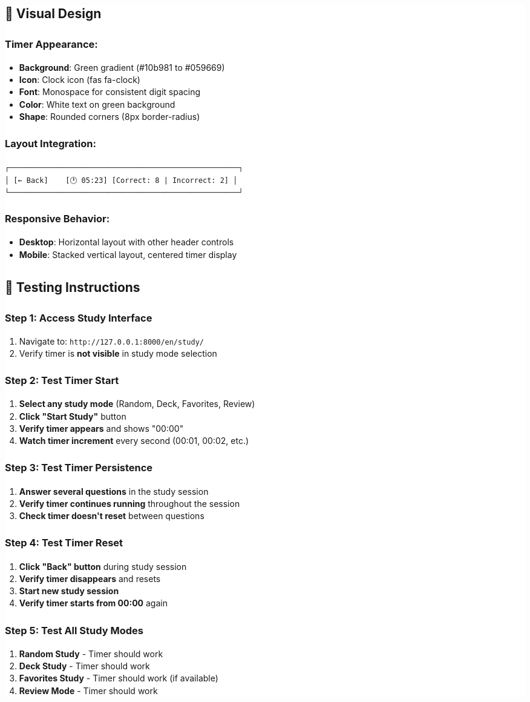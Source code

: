## 🎨 **Visual Design**

### **Timer Appearance**:
- **Background**: Green gradient (#10b981 to #059669)
- **Icon**: Clock icon (fas fa-clock)
- **Font**: Monospace for consistent digit spacing
- **Color**: White text on green background
- **Shape**: Rounded corners (8px border-radius)

### **Layout Integration**:
```
┌─────────────────────────────────────────────────────┐
│ [← Back]    [🕐 05:23] [Correct: 8 | Incorrect: 2] │
└─────────────────────────────────────────────────────┘
```

### **Responsive Behavior**:
- **Desktop**: Horizontal layout with other header controls
- **Mobile**: Stacked vertical layout, centered timer display

## 🧪 **Testing Instructions**

### **Step 1: Access Study Interface**
1. Navigate to: `http://127.0.0.1:8000/en/study/`
2. Verify timer is **not visible** in study mode selection

### **Step 2: Test Timer Start**
1. **Select any study mode** (Random, Deck, Favorites, Review)
2. **Click "Start Study"** button
3. **Verify timer appears** and shows "00:00"
4. **Watch timer increment** every second (00:01, 00:02, etc.)

### **Step 3: Test Timer Persistence**
1. **Answer several questions** in the study session
2. **Verify timer continues running** throughout the session
3. **Check timer doesn't reset** between questions

### **Step 4: Test Timer Reset**
1. **Click "Back" button** during study session
2. **Verify timer disappears** and resets
3. **Start new study session**
4. **Verify timer starts from 00:00** again

### **Step 5: Test All Study Modes**
1. **Random Study** - Timer should work
2. **Deck Study** - Timer should work
3. **Favorites Study** - Timer should work (if available)
4. **Review Mode** - Timer should work
